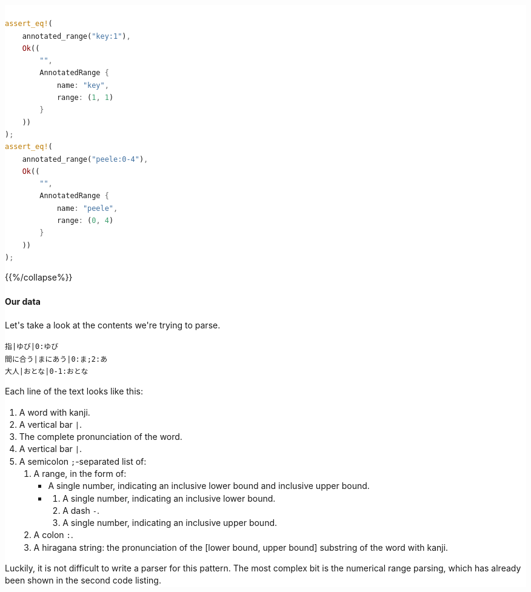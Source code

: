 ```rust

assert_eq!(
    annotated_range("key:1"),
    Ok((
        "",
        AnnotatedRange {
            name: "key",
            range: (1, 1)
        }
    ))
);
assert_eq!(
    annotated_range("peele:0-4"),
    Ok((
        "",
        AnnotatedRange {
            name: "peele",
            range: (0, 4)
        }
    ))
);
```

{{%/collapse%}}

#### Our data

Let's take a look at the contents we're trying to parse.

```text
指|ゆび|0:ゆび
間に合う|まにあう|0:ま;2:あ
大人|おとな|0-1:おとな
```

Each line of the text looks like this:

1. A word with kanji.
2. A vertical bar `|`.
3. The complete pronunciation of the word.
4. A vertical bar `|`.
5. A semicolon `;`-separated list of:
   1. A range, in the form of:
      - A single number, indicating an inclusive lower bound and inclusive upper bound.
      - 1. A single number, indicating an inclusive lower bound.
        2. A dash `-`.
        3. A single number, indicating an inclusive upper bound.
   2. A colon `:`.
   3. A hiragana string: the pronunciation of the [lower bound, upper bound] substring of the word with kanji.

Luckily, it is not difficult to write a parser for this pattern. The most complex bit is the numerical range parsing, which has already been shown in the second code listing.


[^ackshewally]: _Technically_, I think they're not actually letters, but _graphemes_ (or just characters, I guess), and there isn't _quite_ a strict 1:1 correspondence between grapheme and mora (sound), but it doesn't really matter for our purposes. (Hopefully this satisfies the pedants. Then again, since I'm not a linguist, probably not. Oh, well.)
[^ja_wiki]: Source: the first sentence of [the Japanese Wikipedia article on Japan](https://ja.wikipedia.org/wiki/%E6%97%A5%E6%9C%AC).
[^gen_1_3]: Approximate translation: "God said, 'Light, be! (exist!)' And then, light was (existed)." [Genesis 1:3, 口語訳](https://www.bible.com/ja/bible/1820/GEN.1.%E5%8F%A3%E8%AA%9E%E8%A8%B3)
[^assumptions]: The solution I'm proposing assumes: